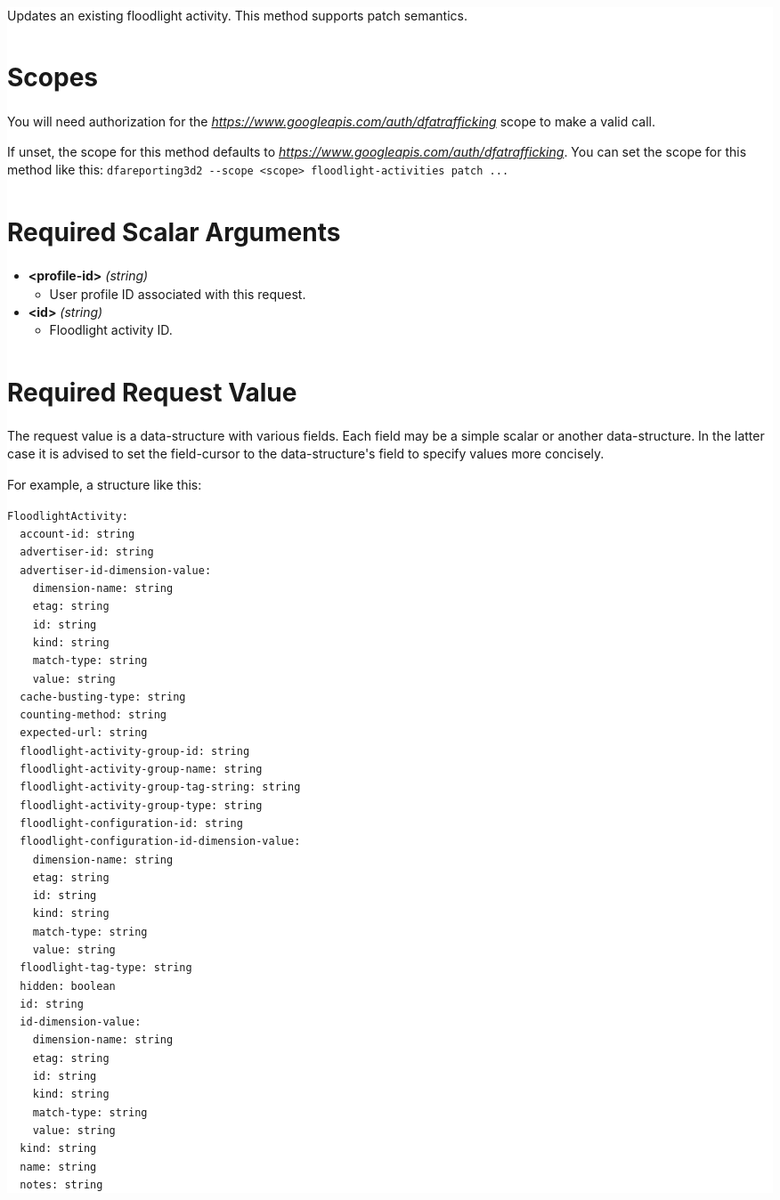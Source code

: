 Updates an existing floodlight activity. This method supports patch semantics.
# Scopes

You will need authorization for the *https://www.googleapis.com/auth/dfatrafficking* scope to make a valid call.

If unset, the scope for this method defaults to *https://www.googleapis.com/auth/dfatrafficking*.
You can set the scope for this method like this: `dfareporting3d2 --scope <scope> floodlight-activities patch ...`
# Required Scalar Arguments
* **&lt;profile-id&gt;** *(string)*
    - User profile ID associated with this request.
* **&lt;id&gt;** *(string)*
    - Floodlight activity ID.
# Required Request Value

The request value is a data-structure with various fields. Each field may be a simple scalar or another data-structure.
In the latter case it is advised to set the field-cursor to the data-structure's field to specify values more concisely.

For example, a structure like this:
```
FloodlightActivity:
  account-id: string
  advertiser-id: string
  advertiser-id-dimension-value:
    dimension-name: string
    etag: string
    id: string
    kind: string
    match-type: string
    value: string
  cache-busting-type: string
  counting-method: string
  expected-url: string
  floodlight-activity-group-id: string
  floodlight-activity-group-name: string
  floodlight-activity-group-tag-string: string
  floodlight-activity-group-type: string
  floodlight-configuration-id: string
  floodlight-configuration-id-dimension-value:
    dimension-name: string
    etag: string
    id: string
    kind: string
    match-type: string
    value: string
  floodlight-tag-type: string
  hidden: boolean
  id: string
  id-dimension-value:
    dimension-name: string
    etag: string
    id: string
    kind: string
    match-type: string
    value: string
  kind: string
  name: string
  notes: string
```